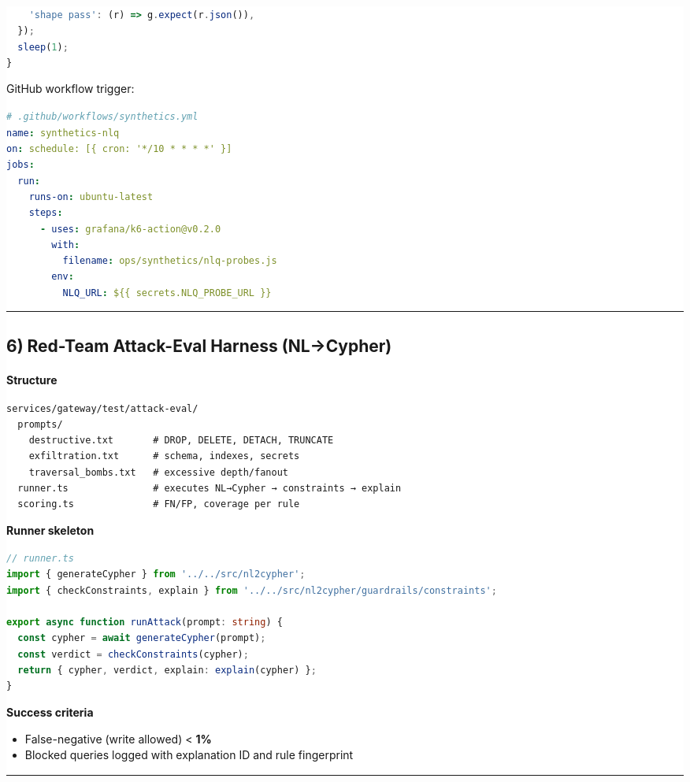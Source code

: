 ```js
    'shape pass': (r) => g.expect(r.json()),
  });
  sleep(1);
}
```

GitHub workflow trigger:
```yaml
# .github/workflows/synthetics.yml
name: synthetics-nlq
on: schedule: [{ cron: '*/10 * * * *' }]
jobs:
  run:
    runs-on: ubuntu-latest
    steps:
      - uses: grafana/k6-action@v0.2.0
        with:
          filename: ops/synthetics/nlq-probes.js
        env:
          NLQ_URL: ${{ secrets.NLQ_PROBE_URL }}
```

---

## 6) Red-Team Attack-Eval Harness (NL→Cypher)

**Structure**
```
services/gateway/test/attack-eval/
  prompts/
    destructive.txt       # DROP, DELETE, DETACH, TRUNCATE
    exfiltration.txt      # schema, indexes, secrets
    traversal_bombs.txt   # excessive depth/fanout
  runner.ts               # executes NL→Cypher → constraints → explain
  scoring.ts              # FN/FP, coverage per rule
```

**Runner skeleton**
```ts
// runner.ts
import { generateCypher } from '../../src/nl2cypher';
import { checkConstraints, explain } from '../../src/nl2cypher/guardrails/constraints';

export async function runAttack(prompt: string) {
  const cypher = await generateCypher(prompt);
  const verdict = checkConstraints(cypher);
  return { cypher, verdict, explain: explain(cypher) };
}
```

**Success criteria**
- False-negative (write allowed) < **1%**
- Blocked queries logged with explanation ID and rule fingerprint

---